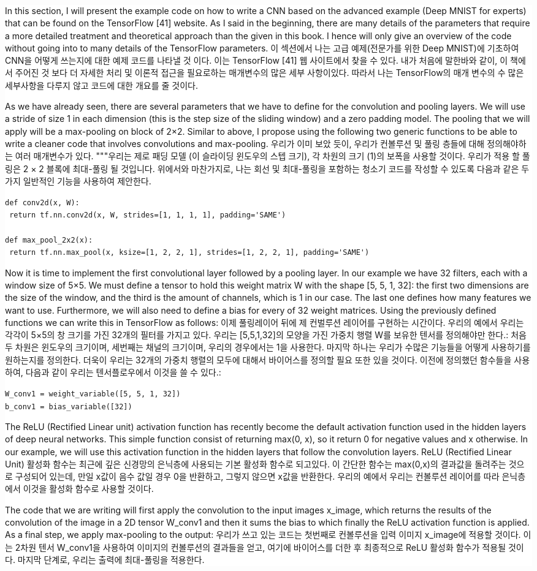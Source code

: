 In this section, I will present the example code on how to write a CNN based on the advanced example (Deep MNIST for experts) that can be found on the TensorFlow [41] website. As I said in the beginning, there are many details of the parameters that require a more detailed treatment and theoretical approach than the given in this book. I hence will only give an overview of the code without going into to many details of the TensorFlow parameters.
이 섹션에서 나는 고급 예제(전문가를 위한 Deep MNIST)에 기초하여 CNN을 어떻게 쓰는지에 대한 예제 코드를 나타낼 것 이다. 이는 TensorFlow [41] 웹 사이트에서 찾을 수 있다. 내가 처음에 말한바와 같이, 이 책에서 주어진 것 보다 더 자세한 처리 및 이론적 접근을 필요로하는 매개변수의 많은 세부 사항이있다. 따라서 나는 TensorFlow의 매개 변수의 수 많은 세부사항을 다루지 않고 코드에 대한 개요를 줄 것이다.

As we have already seen, there are several parameters that we have to define for the convolution and pooling layers.  We will use a stride of size 1 in each dimension (this is the step size of the sliding window) and a zero padding model. The pooling that we will apply will be a max-pooling on block of 2×2. Similar to above, I propose using the following two generic functions to be able to write a cleaner code that involves convolutions and max-pooling.
우리가 이미 보았 듯이, 우리가 컨볼루션 및 풀링 층들에 대해 정의해야하는 여러 매개변수가 있다. """우리는 제로 패딩 모델 (이 슬라이딩 윈도우의 스텝 크기), 각 차원의 크기 (1)의 보폭을 사용할 것이다. 우리가 적용 할 풀링은 2 × 2 블록에 최대-풀링 될 것입니다. 위에서와 마찬가지로, 나는 회선 및 최대-풀링을 포함하는 청소기 코드를 작성할 수 있도록 다음과 같은 두 가지 일반적인 기능을 사용하여 제안한다.

```
def conv2d(x, W):
 return tf.nn.conv2d(x, W, strides=[1, 1, 1, 1], padding='SAME')

def max_pool_2x2(x):
 return tf.nn.max_pool(x, ksize=[1, 2, 2, 1], strides=[1, 2, 2, 1], padding='SAME')
```

Now it is time to implement the first convolutional layer followed by a pooling layer. In our example we have 32 filters, each with a window size of 5×5. We must define a tensor to hold this weight matrix W with the shape [5, 5, 1, 32]: the first two dimensions are the size of the window, and the third is the amount of channels, which is 1 in our case. The last one defines how many features we want to use. Furthermore, we will also need to define a bias for every of 32 weight matrices. Using the previously defined functions we can write this in TensorFlow as follows:
이제 풀링레이어 뒤에 제 컨벌루션 레이어를 구현하는 시간이다. 우리의 예에서 우리는 각각이 5×5의 창 크기를 가진 32개의 필터를 가지고 있다. 우리는 [5,5,1,32]의 모양을 가진 가중치 행렬 W를 보유한 텐서를 정의해야만 한다.: 처음 두 차원은 윈도우의 크기이며, 세번째는 채널의 크기이며, 우리의 경우에서는 1을 사용한다. 마지막 하나는 우리가 수많은 기능들을 어떻게 사용하기를 원하는지를 정의한다. 더욱이 우리는 32개의 가중치 행렬의 모두에 대해서 바이어스를 정의할 필요 또한 있을 것이다. 이전에 정의했던 함수들을 사용하여, 다음과 같이 우리는 텐서플로우에서 이것을 쓸 수 있다.:

```
W_conv1 = weight_variable([5, 5, 1, 32])
b_conv1 = bias_variable([32])
```

The ReLU (Rectified Linear unit) activation function has recently become the default activation function used in the hidden layers of deep neural networks. This simple function consist of returning max(0, x), so it return 0 for negative values and x otherwise.  In our example, we will use this activation function in the hidden layers that follow the convolution layers.
ReLU (Rectified Linear Unit) 활성화 함수는 최근에 깊은 신경망의 은닉층에 사용되는 기본 활성화 함수로 되고있다. 이 간단한 함수는 max(0,x)의 결과값을 돌려주는 것으로 구성되어 있는데, 만일 x값이 음수 값일 경우 0을 반환하고, 그렇지 않으면 x값을 반환한다. 우리의 예에서 우리는 컨볼루션 레이어를 따라 은닉층에서 이것을 활성화 함수로 사용할 것이다.

The code that we are writing will first apply the convolution to the input images x_image, which returns the results of the convolution of the image in a 2D tensor W_conv1 and then it sums the bias to which finally the ReLU activation function is applied. As a final step, we apply max-pooling to the output:
우리가 쓰고 있는 코드는 첫번째로 컨볼루션을 입력 이미지 x_image에 적용할 것이다. 이는 2차원 텐서 W_conv1을 사용하여 이미지의 컨볼루션의 결과들을 얻고, 여기에 바이어스를 더한 후 최종적으로 ReLU 활성화 함수가 적용될 것이다. 마지막 단계로, 우리는 출력에 최대-풀링을 적용한다.
